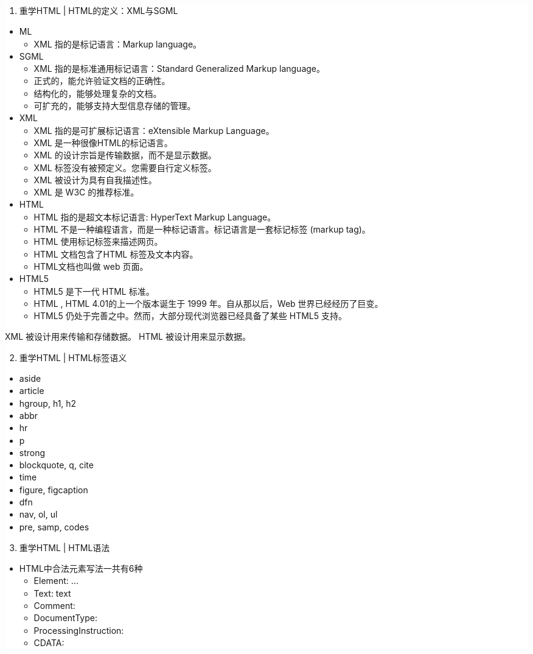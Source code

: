 1. 重学HTML | HTML的定义：XML与SGML
- ML
  - XML 指的是标记语言：Markup language。
- SGML
  - XML 指的是标准通用标记语言：Standard Generalized Markup language。
  - 正式的，能允许验证文档的正确性。
  - 结构化的，能够处理复杂的文档。
  - 可扩充的，能够支持大型信息存储的管理。
- XML
  - XML 指的是可扩展标记语言：eXtensible Markup Language。
  - XML 是一种很像HTML的标记语言。
  - XML 的设计宗旨是传输数据，而不是显示数据。
  - XML 标签没有被预定义。您需要自行定义标签。
  - XML 被设计为具有自我描述性。
  - XML 是 W3C 的推荐标准。
- HTML
  - HTML 指的是超文本标记语言: HyperText Markup Language。
  - HTML 不是一种编程语言，而是一种标记语言。标记语言是一套标记标签 (markup tag)。
  - HTML 使用标记标签来描述网页。
  - HTML 文档包含了HTML 标签及文本内容。
  - HTML文档也叫做 web 页面。
- HTML5
  - HTML5 是下一代 HTML 标准。
  - HTML , HTML 4.01的上一个版本诞生于 1999 年。自从那以后，Web 世界已经经历了巨变。
  - HTML5 仍处于完善之中。然而，大部分现代浏览器已经具备了某些 HTML5 支持。

XML 被设计用来传输和存储数据。
HTML 被设计用来显示数据。

2. 重学HTML | HTML标签语义
- aside
- article
- hgroup, h1, h2
- abbr
- hr
- p
- strong
- blockquote, q, cite
- time
- figure, figcaption
- dfn
- nav, ol, ul
- pre, samp, codes

3. 重学HTML | HTML语法
- HTML中合法元素写法一共有6种
  - Element: <tagname>...</tagname> 
  - Text: text
  - Comment:  
  - DocumentType: 
  - ProcessingInstruction: 
  - CDATA:
